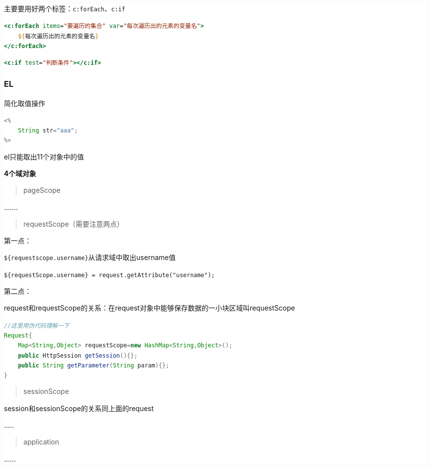 主要要用好两个标签：`c:forEach`、`c:if`

```jsp
<c:forEach items="要遍历的集合" var="每次遍历出的元素的变量名">
	${每次遍历出的元素的变量名}
</c:forEach>
```

```jsp
<c:if test="判断条件"></c:if>
```



### EL

简化取值操作

```java
<%
	String str="aaa";
%>
```

el只能取出11个对象中的值

**4个域对象**

> pageScope

.......

> requestScope（需要注意两点）

第一点：

`${requestscope.username}`从请求域中取出username值

​		`${requestScope.username} = request.getAttribute("username");`

第二点：

request和requestScope的关系：在request对象中能够保存数据的一小块区域叫requestScope

```java
//这里用伪代码理解一下
Request{
    Map<String,Object> requestScope=new HashMap<String,Object>();
    public HttpSession getSession(){};
    public String getParameter(String param){};
}
```

> sessionScope

session和sessionScope的关系同上面的request

.....

> application

......
